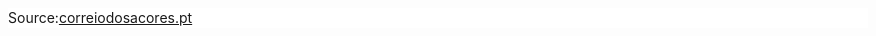 Source:[correiodosacores.pt](https://correiodosacores.pt/2025/02/22/universidades-e-globalizacao-ii/)

